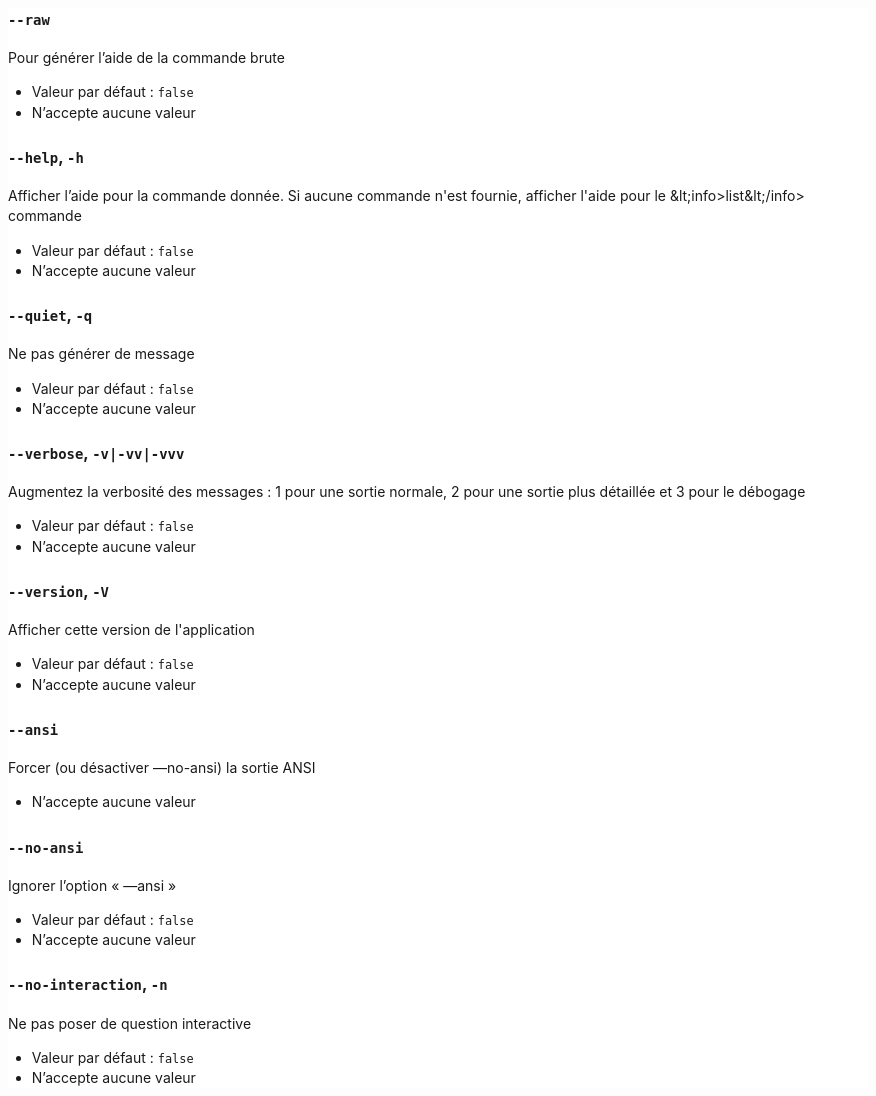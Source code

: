 ### `--raw`

Pour générer l’aide de la commande brute

- Valeur par défaut : `false`
- N’accepte aucune valeur

### `--help`, `-h`

Afficher l’aide pour la commande donnée. Si aucune commande n&#39;est fournie, afficher l&#39;aide pour le \&lt;info>list\&lt;/info> commande

- Valeur par défaut : `false`
- N’accepte aucune valeur

### `--quiet`, `-q`

Ne pas générer de message

- Valeur par défaut : `false`
- N’accepte aucune valeur

### `--verbose`, `-v|-vv|-vvv`

Augmentez la verbosité des messages : 1 pour une sortie normale, 2 pour une sortie plus détaillée et 3 pour le débogage

- Valeur par défaut : `false`
- N’accepte aucune valeur

### `--version`, `-V`

Afficher cette version de l&#39;application

- Valeur par défaut : `false`
- N’accepte aucune valeur

### `--ansi`

Forcer (ou désactiver —no-ansi) la sortie ANSI

- N’accepte aucune valeur

### `--no-ansi`

Ignorer l’option « —ansi »

- Valeur par défaut : `false`
- N’accepte aucune valeur

### `--no-interaction`, `-n`

Ne pas poser de question interactive

- Valeur par défaut : `false`
- N’accepte aucune valeur
